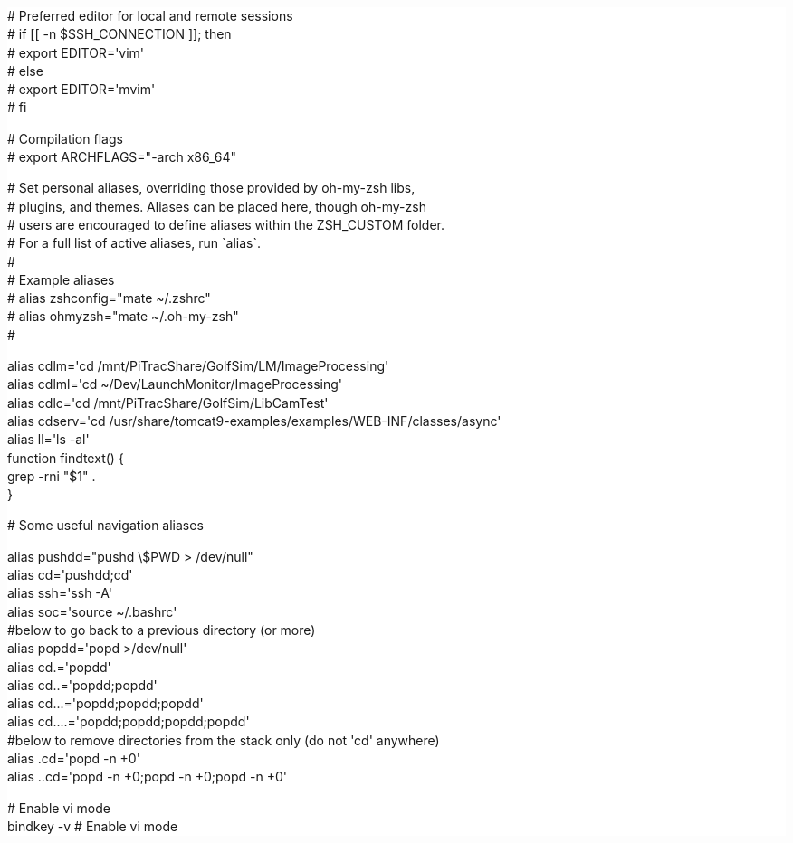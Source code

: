 \# Preferred editor for local and remote sessions  
\# if \[\[ \-n $SSH\_CONNECTION \]\]; then  
\#   export EDITOR='vim'  
\# else  
\#   export EDITOR='mvim'  
\# fi

\# Compilation flags  
\# export ARCHFLAGS="-arch x86\_64"

\# Set personal aliases, overriding those provided by oh-my-zsh libs,  
\# plugins, and themes. Aliases can be placed here, though oh-my-zsh  
\# users are encouraged to define aliases within the ZSH\_CUSTOM folder.  
\# For a full list of active aliases, run \`alias\`.  
\#  
\# Example aliases  
\# alias zshconfig="mate \~/.zshrc"  
\# alias ohmyzsh="mate \~/.oh-my-zsh"  
\#

alias cdlm='cd  /mnt/PiTracShare/GolfSim/LM/ImageProcessing'  
alias cdlml='cd  \~/Dev/LaunchMonitor/ImageProcessing'  
alias cdlc='cd  /mnt/PiTracShare/GolfSim/LibCamTest'  
alias cdserv='cd /usr/share/tomcat9-examples/examples/WEB-INF/classes/async'  
alias ll='ls \-al'  
function findtext() {  
grep \-rni "$1" .  
}

\# Some useful navigation aliases

alias pushdd="pushd \\$PWD \> /dev/null"  
alias cd='pushdd;cd'  
alias ssh='ssh \-A'  
alias soc='source \~/.bashrc'  
\#below to go back to a previous directory (or more)  
alias popdd='popd \>/dev/null'  
alias cd.='popdd'  
alias cd..='popdd;popdd'  
alias cd...='popdd;popdd;popdd'  
alias cd....='popdd;popdd;popdd;popdd'  
\#below to remove directories from the stack only (do not 'cd' anywhere)  
alias .cd='popd \-n \+0'  
alias ..cd='popd \-n \+0;popd \-n \+0;popd \-n \+0'

\# Enable vi mode  
bindkey \-v \# Enable vi mode  
